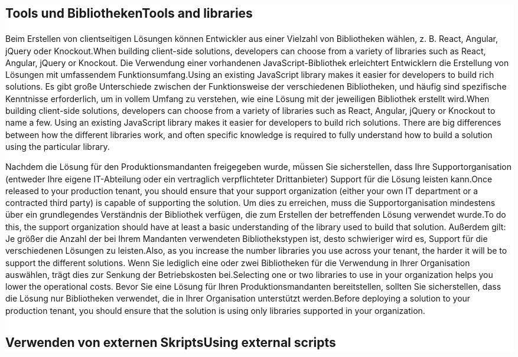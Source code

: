 ## <a name="tools-and-libraries"></a><span data-ttu-id="0ffed-137">Tools und Bibliotheken</span><span class="sxs-lookup"><span data-stu-id="0ffed-137">Tools and libraries</span></span>

<span data-ttu-id="0ffed-138">Beim Erstellen von clientseitigen Lösungen können Entwickler aus einer Vielzahl von Bibliotheken wählen, z. B. React, Angular, jQuery oder Knockout.</span><span class="sxs-lookup"><span data-stu-id="0ffed-138">When building client-side solutions, developers can choose from a variety of libraries such as React, Angular, jQuery or Knockout.</span></span> <span data-ttu-id="0ffed-139">Die Verwendung einer vorhandenen JavaScript-Bibliothek erleichtert Entwicklern die Erstellung von Lösungen mit umfassendem Funktionsumfang.</span><span class="sxs-lookup"><span data-stu-id="0ffed-139">Using an existing JavaScript library makes it easier for developers to build rich solutions.</span></span> <span data-ttu-id="0ffed-140">Es gibt große Unterschiede zwischen der Funktionsweise der verschiedenen Bibliotheken, und häufig sind spezifische Kenntnisse erforderlich, um in vollem Umfang zu verstehen, wie eine Lösung mit der jeweiligen  Bibliothek erstellt wird.</span><span class="sxs-lookup"><span data-stu-id="0ffed-140">When building client-side solutions, developers can choose from a variety of libraries such as React, Angular, jQuery or Knockout to name a few. Using an existing JavaScript library makes it easier for developers to build rich solutions. There are big differences between how the different libraries work, and often specific knowledge is required to fully understand how to build a solution using the particular library.</span></span>

<span data-ttu-id="0ffed-141">Nachdem die Lösung für den Produktionsmandanten freigegeben wurde, müssen Sie sicherstellen, dass Ihre Supportorganisation (entweder Ihre eigene IT-Abteilung oder ein vertraglich verpflichteter Drittanbieter) Support für die Lösung leisten kann.</span><span class="sxs-lookup"><span data-stu-id="0ffed-141">Once released to your production tenant, you should ensure that your support organization (either your own IT department or a contracted third party) is capable of supporting the solution.</span></span> <span data-ttu-id="0ffed-142">Um dies zu erreichen, muss die Supportorganisation mindestens über ein grundlegendes Verständnis der Bibliothek verfügen, die zum Erstellen der betreffenden Lösung verwendet wurde.</span><span class="sxs-lookup"><span data-stu-id="0ffed-142">To do this, the support organization should have at least a basic understanding of the library used to build that solution.</span></span> <span data-ttu-id="0ffed-143">Außerdem gilt: Je größer die Anzahl der bei Ihrem Mandanten verwendeten Bibliothekstypen ist, desto schwieriger wird es, Support für die verschiedenen Lösungen zu leisten.</span><span class="sxs-lookup"><span data-stu-id="0ffed-143">Also, as you increase the number libraries you use across your tenant, the harder it will be to support the different solutions.</span></span> <span data-ttu-id="0ffed-144">Wenn Sie lediglich eine oder zwei Bibliotheken für die Verwendung in Ihrer Organisation auswählen, trägt dies zur Senkung der Betriebskosten bei.</span><span class="sxs-lookup"><span data-stu-id="0ffed-144">Selecting one or two libraries to use in your organization helps you lower the operational costs.</span></span> <span data-ttu-id="0ffed-145">Bevor Sie eine Lösung für Ihren Produktionsmandanten bereitstellen, sollten Sie sicherstellen, dass die Lösung nur Bibliotheken verwendet, die in Ihrer Organisation unterstützt werden.</span><span class="sxs-lookup"><span data-stu-id="0ffed-145">Before deploying a solution to your production tenant, you should ensure that the solution is using only libraries supported in your organization.</span></span>

## <a name="using-external-scripts"></a><span data-ttu-id="0ffed-146">Verwenden von externen Skripts</span><span class="sxs-lookup"><span data-stu-id="0ffed-146">Using external scripts</span></span>
